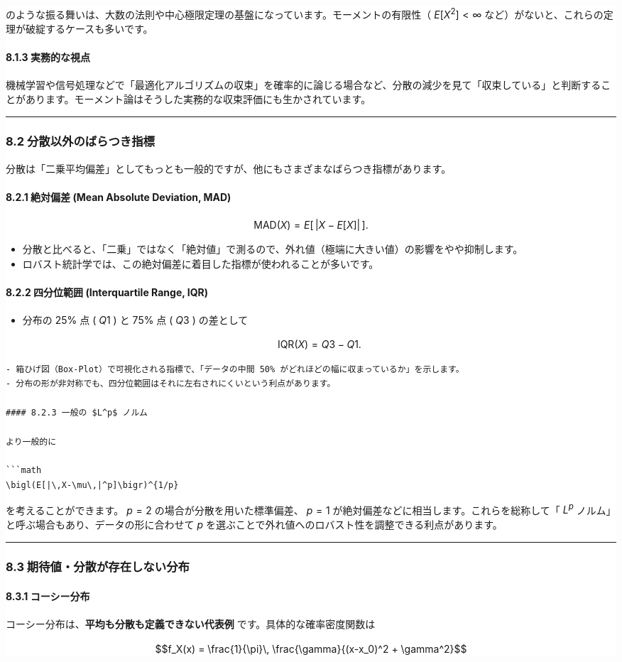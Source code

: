 のような振る舞いは、大数の法則や中心極限定理の基盤になっています。モーメントの有限性（ $E[X^2]<\infty$ など）がないと、これらの定理が破綻するケースも多いです。

#### 8.1.3 実務的な視点

機械学習や信号処理などで「最適化アルゴリズムの収束」を確率的に論じる場合など、分散の減少を見て「収束している」と判断することがあります。モーメント論はそうした実務的な収束評価にも生かされています。

---

### 8.2 分散以外のばらつき指標

分散は「二乗平均偏差」としてもっとも一般的ですが、他にもさまざまなばらつき指標があります。

#### 8.2.1 絶対偏差 (Mean Absolute Deviation, MAD)

```math
\mathrm{MAD}(X)
=
E\bigl[\,|X - E[X]|\,\bigr].
```

- 分散と比べると、「二乗」ではなく「絶対値」で測るので、外れ値（極端に大きい値）の影響をやや抑制します。  
- ロバスト統計学では、この絶対偏差に着目した指標が使われることが多いです。

#### 8.2.2 四分位範囲 (Interquartile Range, IQR)

- 分布の 25% 点 ( $Q1$ ) と 75% 点 ( $Q3$ ) の差として  
  ```math
  \mathrm{IQR}(X) = Q3 - Q1.
```
- 箱ひげ図（Box-Plot）で可視化される指標で、「データの中間 50% がどれほどの幅に収まっているか」を示します。  
- 分布の形が非対称でも、四分位範囲はそれに左右されにくいという利点があります。

#### 8.2.3 一般の $L^p$ ノルム

より一般的に

```math
\bigl(E[|\,X-\mu\,|^p]\bigr)^{1/p}
```

を考えることができます。 $p=2$ の場合が分散を用いた標準偏差、 $p=1$ が絶対偏差などに相当します。これらを総称して「 $L^p$ ノルム」と呼ぶ場合もあり、データの形に合わせて $p$ を選ぶことで外れ値へのロバスト性を調整できる利点があります。

---

### 8.3 期待値・分散が存在しない分布

#### 8.3.1 コーシー分布

コーシー分布は、**平均も分散も定義できない代表例** です。具体的な確率密度関数は

```math
f_X(x)
=
\frac{1}{\pi}\,
\frac{\gamma}{(x-x_0)^2 + \gamma^2}
```
